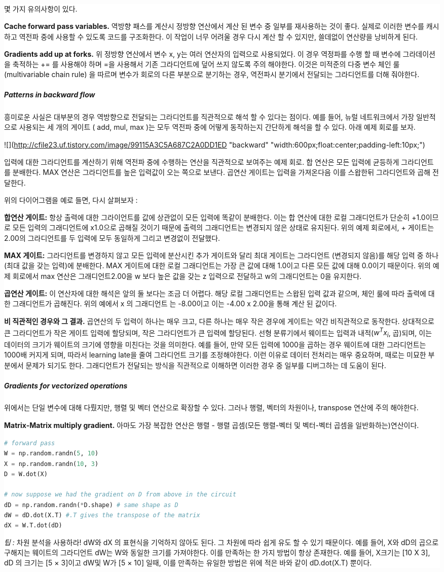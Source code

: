 몇 가지 유의사항이 있다. 

**Cache forward pass variables.** 역방향 패스를 계산시 정방향 연산에서 계산 된 변수 중 일부를 재사용하는 것이 좋다. 실제로 이러한 변수를 캐시하고 역전파 중에 사용할 수 있도록 코드를 구조화한다. 이 작업이 너무 어려울 경우 다시 계산 할 수 있지만, 쓸데없이 연산량을 낭비하게 된다. 

**Gradients add up at forks.** 위 정방향 연산에서 변수 x, y는 여러 연산자의 입력으로 사용되었다. 이 경우 역정파를 수행 할 때 변수에 그라데이션을 축적하는 += 를 사용해야 하며 =을 사용해서 기존 그라디언트에  덮어 쓰지 않도록 주의 해야한다. 이것은 미적준의 다중 변수 체인 룰(multivariable chain rule) 을 따르며 변수가 회로의 다른 부분으로 분기하는 경우, 역전파시 분기에서 전달되는 그라디언트를 더해 줘야한다. 

##### Patterns in backward flow

흥미로운 사실은 대부분의 경우 역방향으로 전달되는 그라디언트를 직관적으로 해석 할 수 있다는 점이다. 예를 들어, 뉴럴 네트워크에서 가장 일반적으로 사용되는 세 개의 게이트 ( add, mul, max )는 모두 역전파 중에 어떻게 동작하는지 간단하게 해석을 할 수 있다. 아래 예제 회로를 보자.

![](http://cfile23.uf.tistory.com/image/99115A3C5A687C2A0DD1ED "backward" "width:600px;float:center;padding-left:10px;")

입력에 대한 그라디언트를 계산하기 위해 역전파 중에 수행하는 연산을 직관적으로 보여주는 예제 회로. 합 연산은 모든 입력에 균등하게 그라디언트를 분배한다. MAX 연산은 그라디언트를 높은 입력값이 오는 쪽으로 보낸다. 곱연산 게이트는 입력을 가져온다음 이를 스왑한뒤 그라디언트와 곱해 전달한다. 

위의 다이어그램을 예로 들면, 다시 살펴보자 :

**합연산 게이트:** 항상 출력에 대한 그라이언트를 값에 상관없이 모든 입력에 똑같이 분배한다. 이는 합 연산에 대한 로컬 그래디언트가 단순히 +1.0이므로 모든 입력의 그래디언트에 x1.0으로 곱해질 것이기 때문에 출력의 그래디언트는 변경되지 않은 상태로 유지된다. 위의 예제 회로에서, + 게이트는 2.00의 그라디언트를 두 입력에 모두 동일하게 그리고 변경없이 전달했다.

**MAX 게이트:** 그라디언트를 변경하지 않고 모든 입력에 분산시킨 추가 게이트와 달리 최대 게이트는 그라디언트 (변경되지 않음)를 해당 입력 중 하나(최대 값을 갖는 입력)에 분배한다. MAX 게이트에 대한 로컬 그래디언트는 가장 큰 값에 대해 1.0이고 다른 모든 값에 대해 0.0이기 때문이다. 위의 예제 회로에서 max 연산은 그래디언트2.00을 w 보다 높은 값을 갖는 z 입력으로 전달하고 w의 그래디언트는 0을 유지한다.

**곱연산 게이트:** 이 연산자에 대한 해석은 앞의 둘 보다는 조금 더 어렵다. 해당 로컬 그래디언트는 스왑된 입력 값과 같으며, 체인 룰에 따라 출력에 대한 그래디언트가 곱해진다. 위의 예에서 x 의 그래디언트 는 -8.00이고 이는 -4.00 x 2.00을 통해 계산 된 값이다. 

**비 직관적인 경우와 그 결과.** 곱연산의 두 입력이 하나는 매우 크고, 다른 하나는 매우 작은 경우에 게이트는 약간 비직관적으로 동작한다. 상대적으로 큰 그라디언트가 작은 게이트 입력에 할당되며, 작은 그라디언트가 큰 입력에 할당된다. 선형 분류기에서 웨이트는 입력과 내적($w^Tx_i$, 곱)되며, 이는 데이터의 크기가 웨이트의 크기에 영향을 미친다는 것을 의미한다. 예를 들어, 만약 모든 입력에 1000을 곱하는 경우 웨이트에 대한 그라디언트는 1000배 커지게 되며, 따라서 learning late을 줄여 그라디언트 크기를 조정해야한다. 이런 이유로 데이터 전처리는 매우 중요하며, 때로는 미묘한 부분에서  문제가 되기도 한다. 그래디언트가 전달되는 방식을 직관적으로 이해하면 이러한 경우 중 일부를 디버그하는 데 도움이 된다.

##### Gradients for vectorized operations

위에서는 단일 변수에 대해 다뤘지만, 행렬 및 벡터 연산으로 확장할 수 있다. 그러나 행렬, 벡터의 차원이나, transpose 연산에 주의 해야한다. 

**Matrix-Matrix multiply gradient.** 아마도 가장 복잡한 연산은 행렬 - 행렬 곱셈(모든 행렬-벡터 및 벡터-벡터 곱셈을 일반화하는)연산이다.

``` python
# forward pass
W = np.random.randn(5, 10)
X = np.random.randn(10, 3)
D = W.dot(X)

# now suppose we had the gradient on D from above in the circuit
dD = np.random.randn(*D.shape) # same shape as D
dW = dD.dot(X.T) #.T gives the transpose of the matrix
dX = W.T.dot(dD)
```

*팁 :* 차원 분석을 사용하라!   dW와 dX 의 표현식을 기억하지 않아도 된다. 그 차원에 따라 쉽게 유도 할 수 있기 때문이다. 예를 들어, X와 dD의 곱으로 구해지는 웨이트의 그라디언트 dW는  W와 동일한 크기를 가져야한다. 이를 만족하는 한 가지 방법이 항상 존재한다. 예를 들어, X크기는 [10 X 3], dD 의 크기는 [5 × 3]이고 dW및 W가 [5 × 10] 일때, 이를 만족하는 유일한 방법은 위에 적은 바와 같이 dD.dot(X.T) 뿐이다.
 